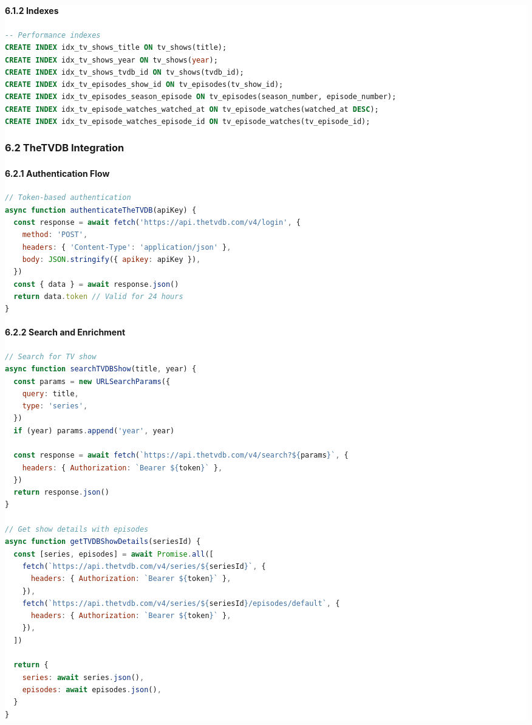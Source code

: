 ```sql
```

#### 6.1.2 Indexes

```sql
-- Performance indexes
CREATE INDEX idx_tv_shows_title ON tv_shows(title);
CREATE INDEX idx_tv_shows_year ON tv_shows(year);
CREATE INDEX idx_tv_shows_tvdb_id ON tv_shows(tvdb_id);
CREATE INDEX idx_tv_episodes_show_id ON tv_episodes(tv_show_id);
CREATE INDEX idx_tv_episodes_season_episode ON tv_episodes(season_number, episode_number);
CREATE INDEX idx_tv_episode_watches_watched_at ON tv_episode_watches(watched_at DESC);
CREATE INDEX idx_tv_episode_watches_episode_id ON tv_episode_watches(tv_episode_id);
```

### 6.2 TheTVDB Integration

#### 6.2.1 Authentication Flow

```javascript
// Token-based authentication
async function authenticateTheTVDB(apiKey) {
  const response = await fetch('https://api.thetvdb.com/v4/login', {
    method: 'POST',
    headers: { 'Content-Type': 'application/json' },
    body: JSON.stringify({ apikey: apiKey }),
  })
  const { data } = await response.json()
  return data.token // Valid for 24 hours
}
```

#### 6.2.2 Search and Enrichment

```javascript
// Search for TV show
async function searchTVDBShow(title, year) {
  const params = new URLSearchParams({
    query: title,
    type: 'series',
  })
  if (year) params.append('year', year)

  const response = await fetch(`https://api.thetvdb.com/v4/search?${params}`, {
    headers: { Authorization: `Bearer ${token}` },
  })
  return response.json()
}

// Get show details with episodes
async function getTVDBShowDetails(seriesId) {
  const [series, episodes] = await Promise.all([
    fetch(`https://api.thetvdb.com/v4/series/${seriesId}`, {
      headers: { Authorization: `Bearer ${token}` },
    }),
    fetch(`https://api.thetvdb.com/v4/series/${seriesId}/episodes/default`, {
      headers: { Authorization: `Bearer ${token}` },
    }),
  ])

  return {
    series: await series.json(),
    episodes: await episodes.json(),
  }
}
```